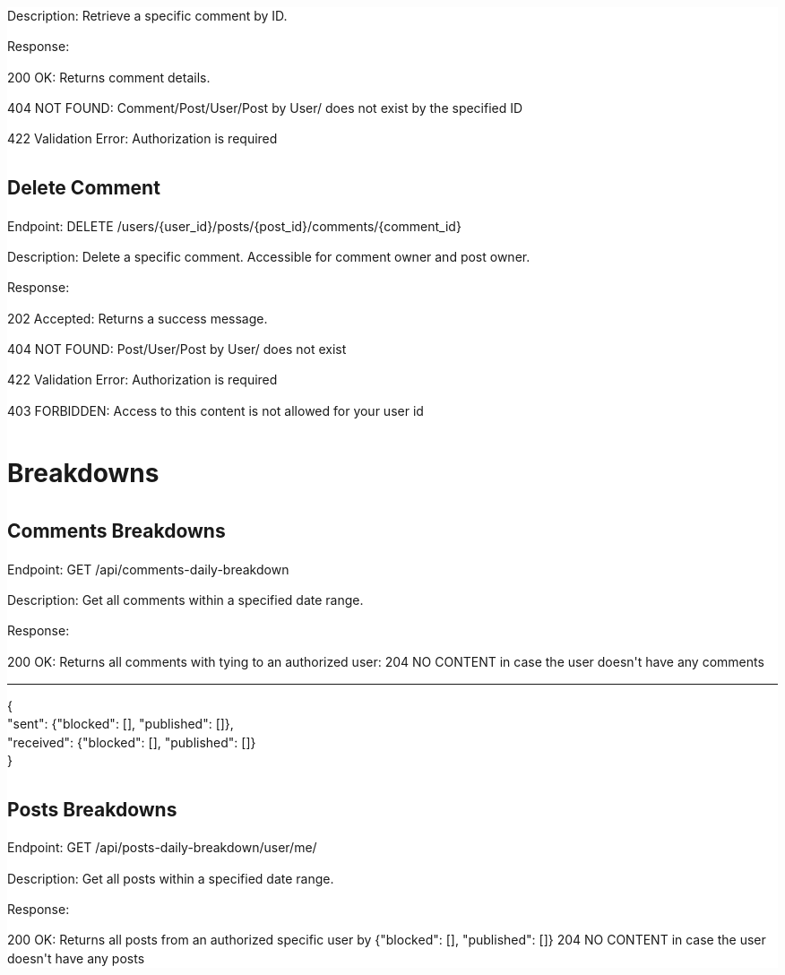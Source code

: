 Description: Retrieve a specific comment by ID.

Response:

200 OK: Returns comment details.

404 NOT FOUND: Comment/Post/User/Post by User/ does not exist by the specified ID

422 Validation Error: Authorization is required

## Delete Comment 
Endpoint: DELETE /users/{user_id}/posts/{post_id}/comments/{comment_id}

Description: Delete a specific comment. Accessible for comment owner and post owner.

Response:

202 Accepted: Returns a success message.

404 NOT FOUND: Post/User/Post by User/ does not exist

422 Validation Error: Authorization is required

403 FORBIDDEN: Access to this content is not allowed for your user id

# Breakdowns

## Comments Breakdowns
Endpoint: GET /api/comments-daily-breakdown

Description: Get all comments within a specified date range.

Response:

200 OK: Returns all comments with tying to an authorized user: 
204 NO CONTENT in case the user doesn't have any comments

---
{ \
"sent": {"blocked": [], "published": []},\
"received": {"blocked": [], "published": []} \
}




## Posts Breakdowns
Endpoint: GET /api/posts-daily-breakdown/user/me/

Description: Get all posts within a specified date range.

Response:

200 OK: Returns all posts from an authorized specific user by {"blocked": [], "published": []}
204 NO CONTENT in case the user doesn't have any posts
